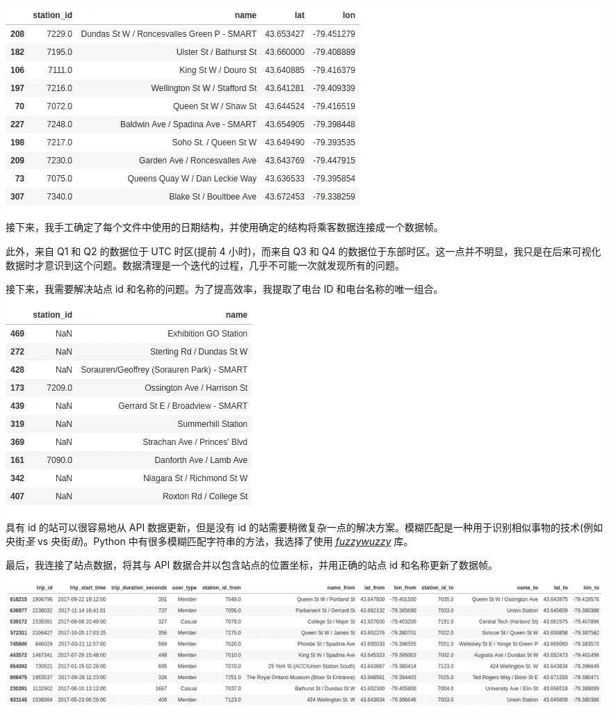 ![](img/f8e40cc64d53dc0469f6aa366d540d7f.png)

接下来，我手工确定了每个文件中使用的日期结构，并使用确定的结构将乘客数据连接成一个数据帧。

此外，来自 Q1 和 Q2 的数据位于 UTC 时区(提前 4 小时)，而来自 Q3 和 Q4 的数据位于东部时区。这一点并不明显，我只是在后来可视化数据时才意识到这个问题。数据清理是一个迭代的过程，几乎不可能一次就发现所有的问题。

接下来，我需要解决站点 id 和名称的问题。为了提高效率，我提取了电台 ID 和电台名称的唯一组合。

![](img/7124f2a84741fe0b71a41cefe6aada50.png)

具有 id 的站可以很容易地从 API 数据更新，但是没有 id 的站需要稍微复杂一点的解决方案。模糊匹配是一种用于识别相似事物的技术(例如央街*圣* vs 央街*街*)。Python 中有很多模糊匹配字符串的方法，我选择了使用 [*fuzzywuzzy*](https://github.com/seatgeek/fuzzywuzzy) 库。

最后，我连接了站点数据，将其与 API 数据合并以包含站点的位置坐标，并用正确的站点 id 和名称更新了数据帧。

![](img/422c5cf385ee4dcc1fe2ba230ea6c448.png)
